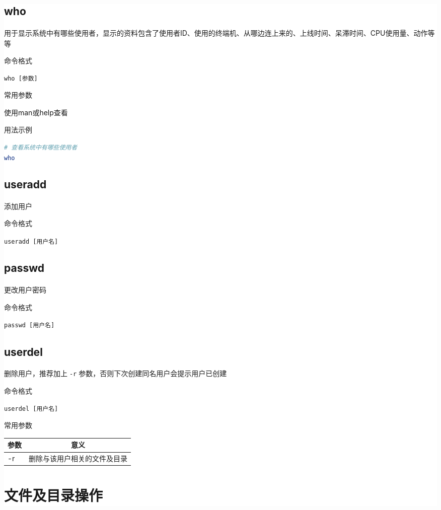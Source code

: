 ## who

用于显示系统中有哪些使用者，显示的资料包含了使用者ID、使用的终端机、从哪边连上来的、上线时间、呆滞时间、CPU使用量、动作等等

命令格式

```text
who [参数]
```

常用参数

使用man或help查看

用法示例

```bash
# 查看系统中有哪些使用者
who
```

## useradd

添加用户

命令格式

```text
useradd [用户名]
```

## passwd

更改用户密码

命令格式

```text
passwd [用户名]
```

## userdel

删除用户，推荐加上 `-r` 参数，否则下次创建同名用户会提示用户已创建

命令格式

```text
userdel [用户名]
```

常用参数

|参数|意义|
|--|--|
|-r|删除与该用户相关的文件及目录|

# 文件及目录操作
